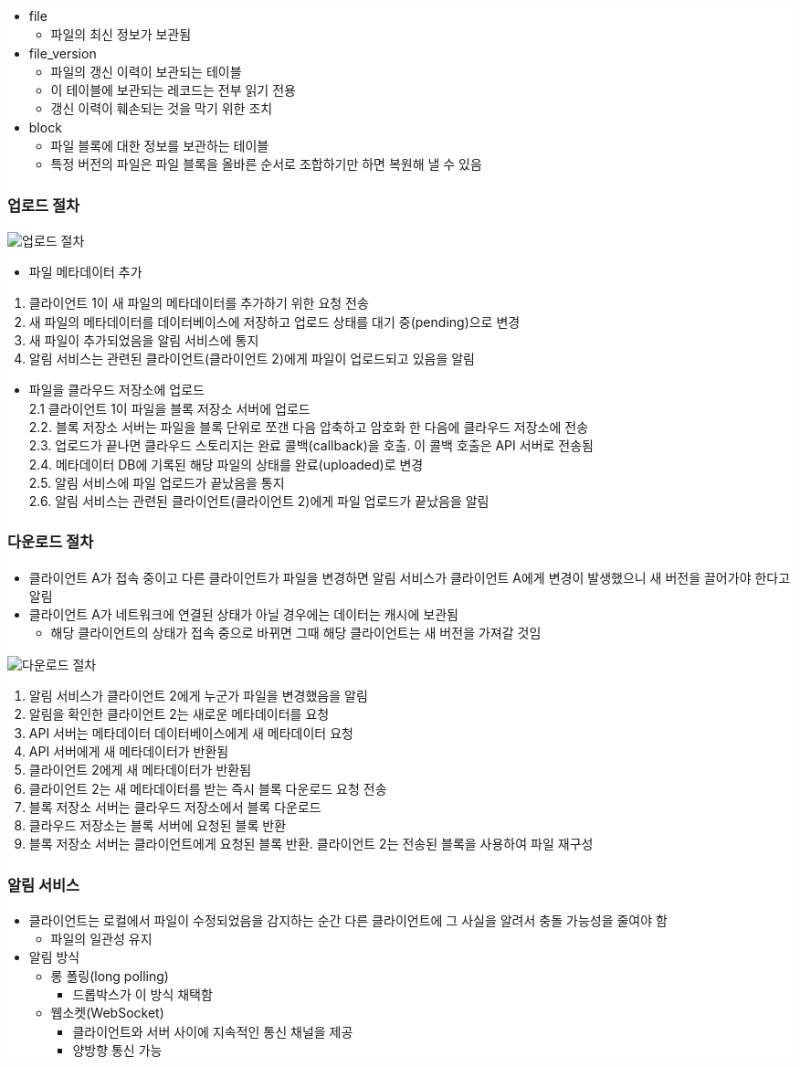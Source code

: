 - file
  - 파일의 최신 정보가 보관됨
- file_version
  - 파일의 갱신 이력이 보관되는 테이블
  - 이 테이블에 보관되는 레코드는 전부 읽기 전용
  - 갱신 이력이 훼손되는 것을 막기 위한 조치
- block
  - 파일 블록에 대한 정보를 보관하는 테이블
  - 특정 버전의 파일은 파일 블록을 올바른 순서로 조합하기만 하면 복원해 낼 수 있음

### 업로드 절차
![업로드 절차](images/nayeon/upload.png)
- 파일 메타데이터 추가
1. 클라이언트 1이 새 파일의 메타데이터를 추가하기 위한 요청 전송
2. 새 파일의 메타데이터를 데이터베이스에 저장하고 업로드 상태를 대기 중(pending)으로 변경
3. 새 파일이 추가되었음을 알림 서비스에 통지
4. 알림 서비스는 관련된 클라이언트(클라이언트 2)에게 파일이 업로드되고 있음을 알림

- 파일을 클라우드 저장소에 업로드 <br>
2.1 클라이언트 1이 파일을 블록 저장소 서버에 업로드 <br>
2.2. 블록 저장소 서버는 파일을 블록 단위로 쪼갠 다음 압축하고 암호화 한 다음에 클라우드 저장소에 전송 <br>
2.3. 업로드가 끝나면 클라우드 스토리지는 완료 콜백(callback)을 호출. 이 콜백 호출은 API 서버로 전송됨 <br>
2.4. 메타데이터 DB에 기록된 해당 파일의 상태를 완료(uploaded)로 변경 <br>
2.5. 알림 서비스에 파일 업로드가 끝났음을 통지 <br>
2.6. 알림 서비스는 관련된 클라이언트(클라이언트 2)에게 파일 업로드가 끝났음을 알림

### 다운로드 절차
- 클라이언트 A가 접속 중이고 다른 클라이언트가 파일을 변경하면 알림 서비스가 클라이언트 A에게 변경이 발생했으니 새 버전을 끌어가야 한다고 알림
- 클라이언트 A가 네트워크에 연결된 상태가 아닐 경우에는 데이터는 캐시에 보관됨
  - 해당 클라이언트의 상태가 접속 중으로 바뀌면 그때 해당 클라이언트는 새 버전을 가져갈 것임

![다운로드 절차](images/nayeon/download.png)
1. 알림 서비스가 클라이언트 2에게 누군가 파일을 변경했음을 알림
2. 알림을 확인한 클라이언트 2는 새로운 메타데이터를 요청
3. API 서버는 메타데이터 데이터베이스에게 새 메타데이터 요청
4. API 서버에게 새 메타데이터가 반환됨
5. 클라이언트 2에게 새 메타데이터가 반환됨
6. 클라이언트 2는 새 메타데이터를 받는 즉시 블록 다운로드 요청 전송
7. 블록 저장소 서버는 클라우드 저장소에서 블록 다운로드
8. 클라우드 저장소는 블록 서버에 요청된 블록 반환
9. 블록 저장소 서버는 클라이언트에게 요청된 블록 반환. 클라이언트 2는 전송된 블록을 사용하여 파일 재구성

### 알림 서비스
- 클라이언트는 로컬에서 파일이 수정되었음을 감지하는 순간 다른 클라이언트에 그 사실을 알려서 충돌 가능성을 줄여야 함
  - 파일의 일관성 유지
- 알림 방식
  - 롱 폴링(long polling)
    - 드롭박스가 이 방식 채택함
  - 웹소켓(WebSocket)
    - 클라이언트와 서버 사이에 지속적인 통신 채널을 제공
    - 양방향 통신 가능

